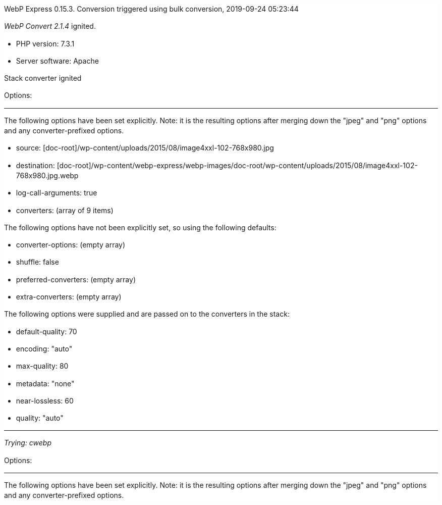 WebP Express 0.15.3. Conversion triggered using bulk conversion, 2019-09-24 05:23:44


*WebP Convert 2.1.4*  ignited.

- PHP version: 7.3.1

- Server software: Apache


Stack converter ignited


Options:

------------

The following options have been set explicitly. Note: it is the resulting options after merging down the "jpeg" and "png" options and any converter-prefixed options.

- source: [doc-root]/wp-content/uploads/2015/08/image4xxl-102-768x980.jpg

- destination: [doc-root]/wp-content/webp-express/webp-images/doc-root/wp-content/uploads/2015/08/image4xxl-102-768x980.jpg.webp

- log-call-arguments: true

- converters: (array of 9 items)


The following options have not been explicitly set, so using the following defaults:

- converter-options: (empty array)

- shuffle: false

- preferred-converters: (empty array)

- extra-converters: (empty array)


The following options were supplied and are passed on to the converters in the stack:

- default-quality: 70

- encoding: "auto"

- max-quality: 80

- metadata: "none"

- near-lossless: 60

- quality: "auto"

------------



*Trying: cwebp* 


Options:

------------

The following options have been set explicitly. Note: it is the resulting options after merging down the "jpeg" and "png" options and any converter-prefixed options.
